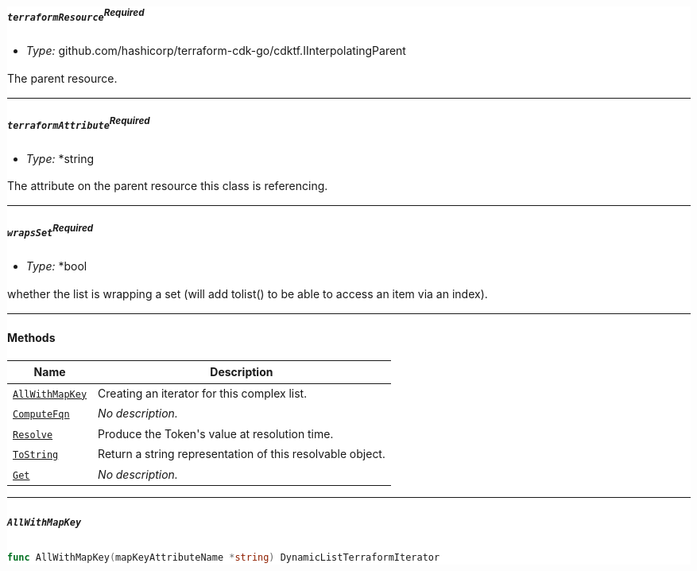 
##### `terraformResource`<sup>Required</sup> <a name="terraformResource" id="rhizo-co-terraform-provider-oci.dataOciLicenseManagerLicenseRecords.DataOciLicenseManagerLicenseRecordsFilterList.Initializer.parameter.terraformResource"></a>

- *Type:* github.com/hashicorp/terraform-cdk-go/cdktf.IInterpolatingParent

The parent resource.

---

##### `terraformAttribute`<sup>Required</sup> <a name="terraformAttribute" id="rhizo-co-terraform-provider-oci.dataOciLicenseManagerLicenseRecords.DataOciLicenseManagerLicenseRecordsFilterList.Initializer.parameter.terraformAttribute"></a>

- *Type:* *string

The attribute on the parent resource this class is referencing.

---

##### `wrapsSet`<sup>Required</sup> <a name="wrapsSet" id="rhizo-co-terraform-provider-oci.dataOciLicenseManagerLicenseRecords.DataOciLicenseManagerLicenseRecordsFilterList.Initializer.parameter.wrapsSet"></a>

- *Type:* *bool

whether the list is wrapping a set (will add tolist() to be able to access an item via an index).

---

#### Methods <a name="Methods" id="Methods"></a>

| **Name** | **Description** |
| --- | --- |
| <code><a href="#rhizo-co-terraform-provider-oci.dataOciLicenseManagerLicenseRecords.DataOciLicenseManagerLicenseRecordsFilterList.allWithMapKey">AllWithMapKey</a></code> | Creating an iterator for this complex list. |
| <code><a href="#rhizo-co-terraform-provider-oci.dataOciLicenseManagerLicenseRecords.DataOciLicenseManagerLicenseRecordsFilterList.computeFqn">ComputeFqn</a></code> | *No description.* |
| <code><a href="#rhizo-co-terraform-provider-oci.dataOciLicenseManagerLicenseRecords.DataOciLicenseManagerLicenseRecordsFilterList.resolve">Resolve</a></code> | Produce the Token's value at resolution time. |
| <code><a href="#rhizo-co-terraform-provider-oci.dataOciLicenseManagerLicenseRecords.DataOciLicenseManagerLicenseRecordsFilterList.toString">ToString</a></code> | Return a string representation of this resolvable object. |
| <code><a href="#rhizo-co-terraform-provider-oci.dataOciLicenseManagerLicenseRecords.DataOciLicenseManagerLicenseRecordsFilterList.get">Get</a></code> | *No description.* |

---

##### `AllWithMapKey` <a name="AllWithMapKey" id="rhizo-co-terraform-provider-oci.dataOciLicenseManagerLicenseRecords.DataOciLicenseManagerLicenseRecordsFilterList.allWithMapKey"></a>

```go
func AllWithMapKey(mapKeyAttributeName *string) DynamicListTerraformIterator
```
